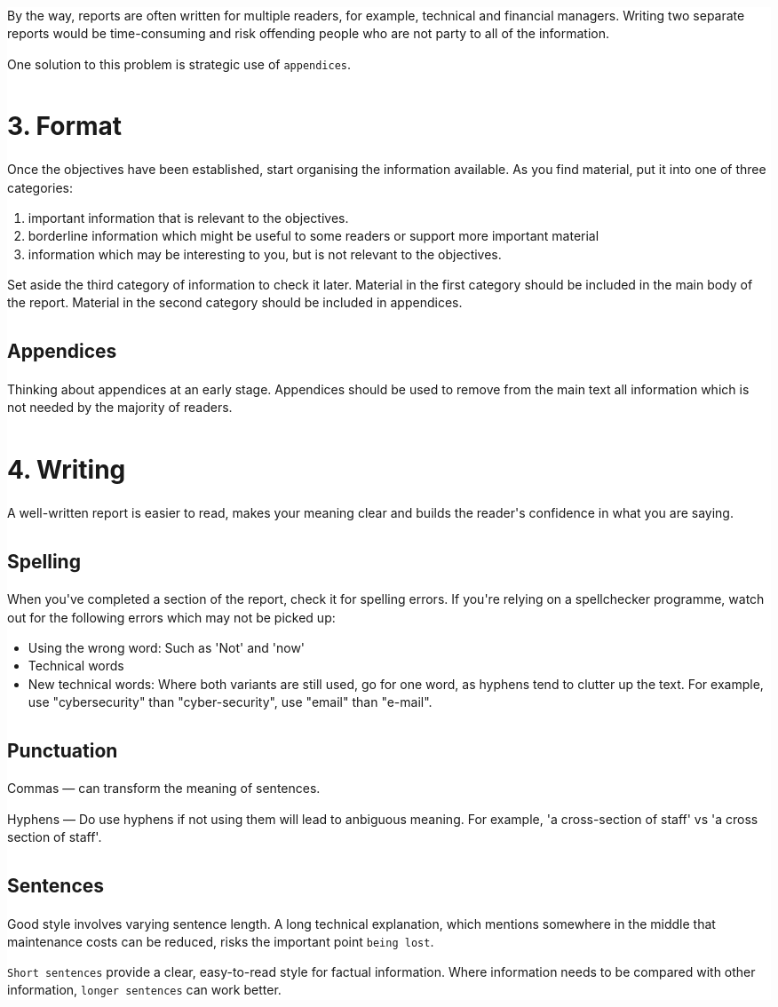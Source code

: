 By the way, reports are often written for multiple readers, for example, technical and financial managers. Writing two separate reports would be time-consuming and risk offending people who are not party to all of the information.

One solution to this problem is strategic use of ``appendices``.

# 3. Format

Once the objectives have been established, start organising the information available. As you find material, put it into one of three categories:

1. important information that is relevant to the objectives.
2. borderline information which might be useful to some readers or support more important material
3. information which may be interesting to you, but is not relevant to the objectives.

Set aside the third category of information to check it later. Material in the first category should be included in the main body of the report. Material in the second category should be included in appendices.

## Appendices

Thinking about appendices at an early stage. Appendices should be used to remove from the main text all information which is not needed by the majority of readers.

# 4. Writing

A well-written report is easier to read, makes your meaning clear and builds the reader's confidence in what you are saying.

## Spelling

When you've completed a section of the report, check it for spelling errors. If you're relying on a spellchecker programme, watch out for the following errors which may not be picked up:

- Using the wrong word: Such as 'Not' and 'now'
- Technical words
- New technical words: Where both variants are still used, go for one word, as hyphens tend to clutter up the text. For example, use "cybersecurity" than "cyber-security", use "email" than "e-mail".

## Punctuation

Commas — can transform the meaning of sentences.

Hyphens — Do use hyphens if not using them will lead to anbiguous meaning. For example, 'a cross-section of staff' vs 'a cross section of staff'.

## Sentences

Good style involves varying sentence length. A long technical explanation, which mentions somewhere in the middle that maintenance costs can be reduced, risks the important point ``being lost``.

``Short sentences`` provide a clear, easy-to-read style for factual information. Where information needs to be compared with other information, ``longer sentences`` can work better.
